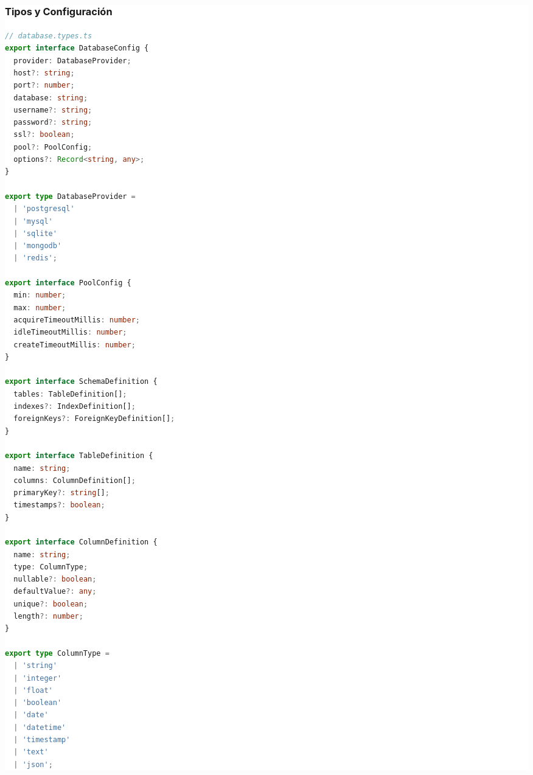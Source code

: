 ### Tipos y Configuración

```typescript
// database.types.ts
export interface DatabaseConfig {
  provider: DatabaseProvider;
  host?: string;
  port?: number;
  database: string;
  username?: string;
  password?: string;
  ssl?: boolean;
  pool?: PoolConfig;
  options?: Record<string, any>;
}

export type DatabaseProvider = 
  | 'postgresql' 
  | 'mysql' 
  | 'sqlite' 
  | 'mongodb' 
  | 'redis';

export interface PoolConfig {
  min: number;
  max: number;
  acquireTimeoutMillis: number;
  idleTimeoutMillis: number;
  createTimeoutMillis: number;
}

export interface SchemaDefinition {
  tables: TableDefinition[];
  indexes?: IndexDefinition[];
  foreignKeys?: ForeignKeyDefinition[];
}

export interface TableDefinition {
  name: string;
  columns: ColumnDefinition[];
  primaryKey?: string[];
  timestamps?: boolean;
}

export interface ColumnDefinition {
  name: string;
  type: ColumnType;
  nullable?: boolean;
  defaultValue?: any;
  unique?: boolean;
  length?: number;
}

export type ColumnType = 
  | 'string' 
  | 'integer' 
  | 'float' 
  | 'boolean' 
  | 'date' 
  | 'datetime' 
  | 'timestamp' 
  | 'text' 
  | 'json';
```